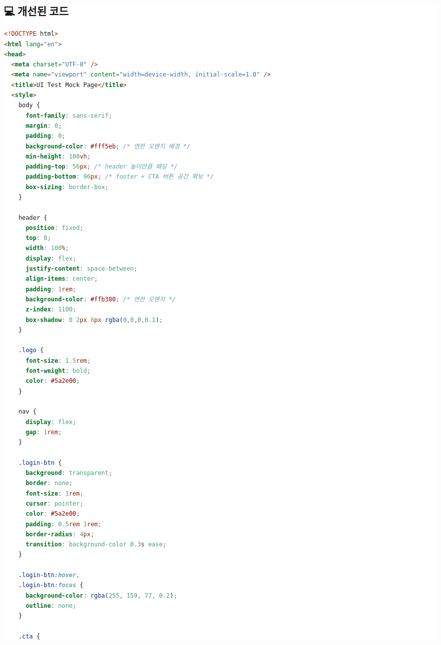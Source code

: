 ## 💻 개선된 코드

```html
<!DOCTYPE html>
<html lang="en">
<head>
  <meta charset="UTF-8" />
  <meta name="viewport" content="width=device-width, initial-scale=1.0" />
  <title>UI Test Mock Page</title>
  <style>
    body {
      font-family: sans-serif;
      margin: 0;
      padding: 0;
      background-color: #fff5eb; /* 연한 오렌지 배경 */
      min-height: 100vh;
      padding-top: 56px; /* header 높이만큼 패딩 */
      padding-bottom: 96px; /* footer + CTA 버튼 공간 확보 */
      box-sizing: border-box;
    }

    header {
      position: fixed;
      top: 0;
      width: 100%;
      display: flex;
      justify-content: space-between;
      align-items: center;
      padding: 1rem;
      background-color: #ffb380; /* 연한 오렌지 */
      z-index: 1100;
      box-shadow: 0 2px 6px rgba(0,0,0,0.1);
    }

    .logo {
      font-size: 1.5rem;
      font-weight: bold;
      color: #5a2e00;
    }

    nav {
      display: flex;
      gap: 1rem;
    }

    .login-btn {
      background: transparent;
      border: none;
      font-size: 1rem;
      cursor: pointer;
      color: #5a2e00;
      padding: 0.5rem 1rem;
      border-radius: 4px;
      transition: background-color 0.3s ease;
    }

    .login-btn:hover,
    .login-btn:focus {
      background-color: rgba(255, 159, 77, 0.2);
      outline: none;
    }

    .cta {
```